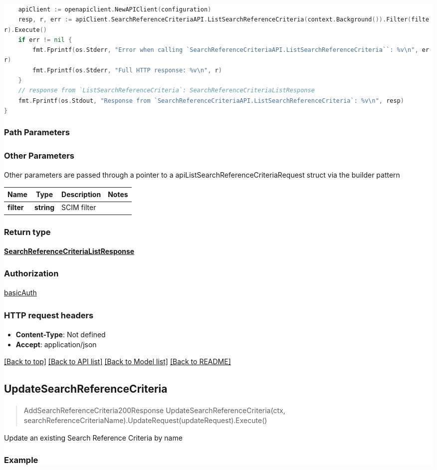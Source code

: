 ```go
    apiClient := openapiclient.NewAPIClient(configuration)
    resp, r, err := apiClient.SearchReferenceCriteriaAPI.ListSearchReferenceCriteria(context.Background()).Filter(filter).Execute()
    if err != nil {
        fmt.Fprintf(os.Stderr, "Error when calling `SearchReferenceCriteriaAPI.ListSearchReferenceCriteria``: %v\n", err)
        fmt.Fprintf(os.Stderr, "Full HTTP response: %v\n", r)
    }
    // response from `ListSearchReferenceCriteria`: SearchReferenceCriteriaListResponse
    fmt.Fprintf(os.Stdout, "Response from `SearchReferenceCriteriaAPI.ListSearchReferenceCriteria`: %v\n", resp)
}
```

### Path Parameters



### Other Parameters

Other parameters are passed through a pointer to a apiListSearchReferenceCriteriaRequest struct via the builder pattern


Name | Type | Description  | Notes
------------- | ------------- | ------------- | -------------
 **filter** | **string** | SCIM filter | 

### Return type

[**SearchReferenceCriteriaListResponse**](SearchReferenceCriteriaListResponse.md)

### Authorization

[basicAuth](../README.md#basicAuth)

### HTTP request headers

- **Content-Type**: Not defined
- **Accept**: application/json

[[Back to top]](#) [[Back to API list]](../README.md#documentation-for-api-endpoints)
[[Back to Model list]](../README.md#documentation-for-models)
[[Back to README]](../README.md)


## UpdateSearchReferenceCriteria

> AddSearchReferenceCriteria200Response UpdateSearchReferenceCriteria(ctx, searchReferenceCriteriaName).UpdateRequest(updateRequest).Execute()

Update an existing Search Reference Criteria by name

### Example
